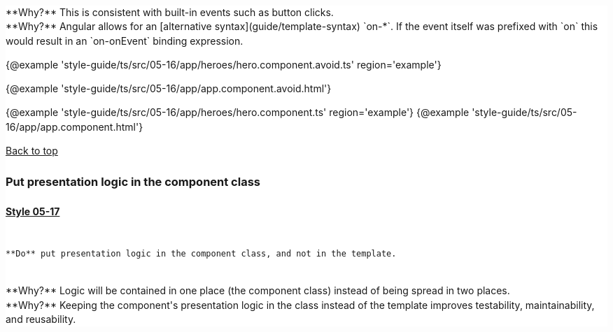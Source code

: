 
<div class='s-why'>
  **Why?** This is consistent with built-in events such as button clicks.  
    
</div>


<div class='s-why' class='s-why-last'>
  **Why?** Angular allows for an [alternative syntax](guide/template-syntax) `on-*`. If the event itself was prefixed with `on` this would result in an `on-onEvent` binding expression.  
    
</div>



{@example 'style-guide/ts/src/05-16/app/heroes/hero.component.avoid.ts' region='example'}



{@example 'style-guide/ts/src/05-16/app/app.component.avoid.html'}


<md-tab-group>

  <md-tab label="app/heroes/hero.component.ts">
    {@example 'style-guide/ts/src/05-16/app/heroes/hero.component.ts' region='example'}
  </md-tab>


  <md-tab label="app/app.component.html">
    {@example 'style-guide/ts/src/05-16/app/app.component.html'}
  </md-tab>


</md-tab-group>

<a href="#toc">Back to top</a>
### <a id="05-17"></a>Put presentation logic in the component class
#### <a href="#05-17">Style 05-17</a>


~~~ {.s-rule.do}

**Do** put presentation logic in the component class, and not in the template.


~~~


<div class='s-why'>
  **Why?** Logic will be contained in one place (the component class) instead of being spread in two places.  
    
</div>


<div class='s-why' class='s-why-last'>
  **Why?** Keeping the component's presentation logic in the class instead of the template improves testability, maintainability, and reusability.  
    
</div>
